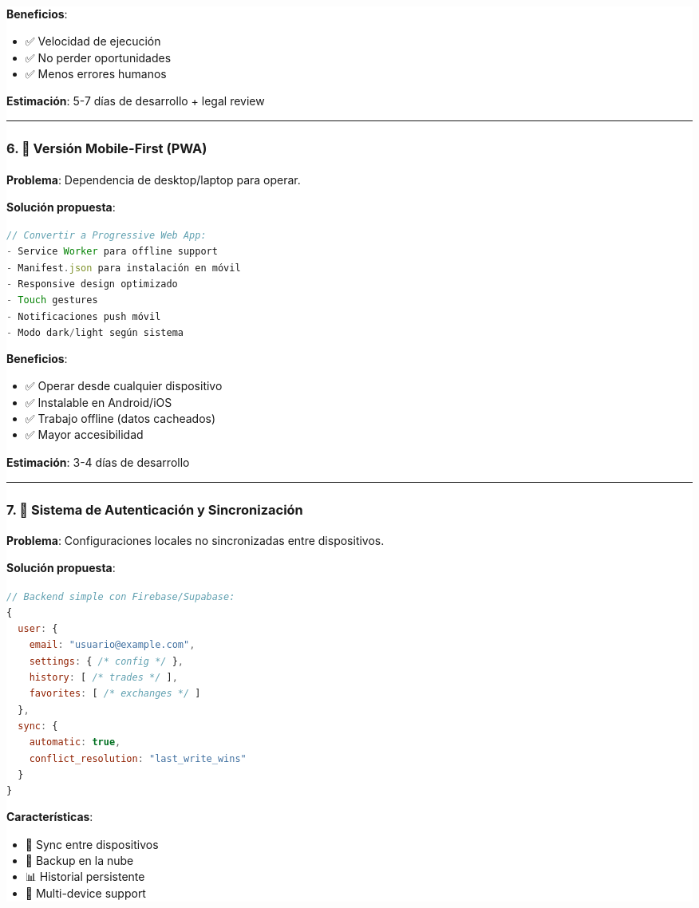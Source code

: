 **Beneficios**:
- ✅ Velocidad de ejecución
- ✅ No perder oportunidades
- ✅ Menos errores humanos

**Estimación**: 5-7 días de desarrollo + legal review

---

### 6. **📱 Versión Mobile-First (PWA)**
**Problema**: Dependencia de desktop/laptop para operar.

**Solución propuesta**:
```javascript
// Convertir a Progressive Web App:
- Service Worker para offline support
- Manifest.json para instalación en móvil
- Responsive design optimizado
- Touch gestures
- Notificaciones push móvil
- Modo dark/light según sistema
```

**Beneficios**:
- ✅ Operar desde cualquier dispositivo
- ✅ Instalable en Android/iOS
- ✅ Trabajo offline (datos cacheados)
- ✅ Mayor accesibilidad

**Estimación**: 3-4 días de desarrollo

---

### 7. **🔐 Sistema de Autenticación y Sincronización**
**Problema**: Configuraciones locales no sincronizadas entre dispositivos.

**Solución propuesta**:
```javascript
// Backend simple con Firebase/Supabase:
{
  user: {
    email: "usuario@example.com",
    settings: { /* config */ },
    history: [ /* trades */ ],
    favorites: [ /* exchanges */ ]
  },
  sync: {
    automatic: true,
    conflict_resolution: "last_write_wins"
  }
}
```

**Características**:
- 🔄 Sync entre dispositivos
- 💾 Backup en la nube
- 📊 Historial persistente
- 👥 Multi-device support
